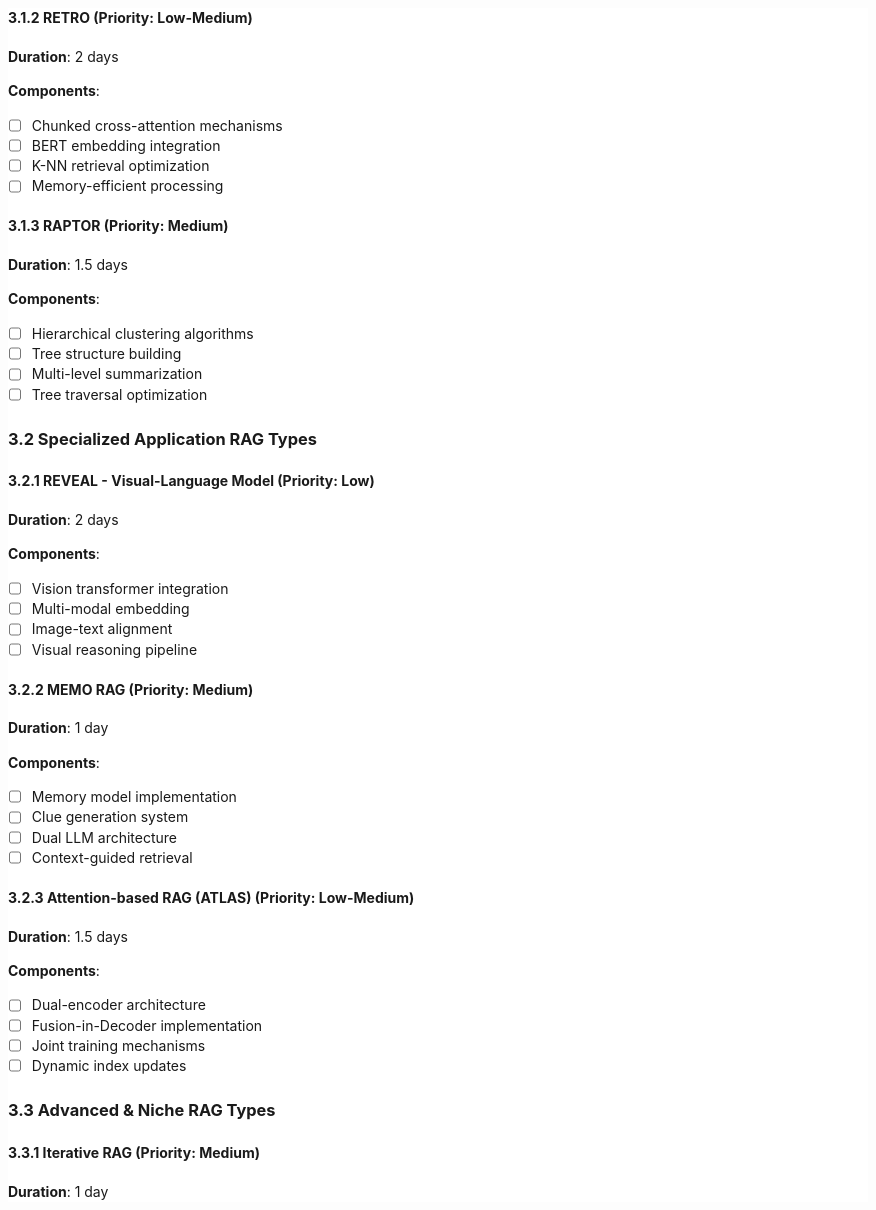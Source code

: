 #### 3.1.2 RETRO (Priority: Low-Medium)
**Duration**: 2 days

**Components**:
- [ ] Chunked cross-attention mechanisms
- [ ] BERT embedding integration
- [ ] K-NN retrieval optimization
- [ ] Memory-efficient processing

#### 3.1.3 RAPTOR (Priority: Medium)
**Duration**: 1.5 days

**Components**:
- [ ] Hierarchical clustering algorithms
- [ ] Tree structure building
- [ ] Multi-level summarization
- [ ] Tree traversal optimization

### 3.2 Specialized Application RAG Types

#### 3.2.1 REVEAL - Visual-Language Model (Priority: Low)
**Duration**: 2 days

**Components**:
- [ ] Vision transformer integration
- [ ] Multi-modal embedding
- [ ] Image-text alignment
- [ ] Visual reasoning pipeline

#### 3.2.2 MEMO RAG (Priority: Medium)
**Duration**: 1 day

**Components**:
- [ ] Memory model implementation
- [ ] Clue generation system
- [ ] Dual LLM architecture
- [ ] Context-guided retrieval

#### 3.2.3 Attention-based RAG (ATLAS) (Priority: Low-Medium)
**Duration**: 1.5 days

**Components**:
- [ ] Dual-encoder architecture
- [ ] Fusion-in-Decoder implementation
- [ ] Joint training mechanisms
- [ ] Dynamic index updates

### 3.3 Advanced & Niche RAG Types

#### 3.3.1 Iterative RAG (Priority: Medium)
**Duration**: 1 day
